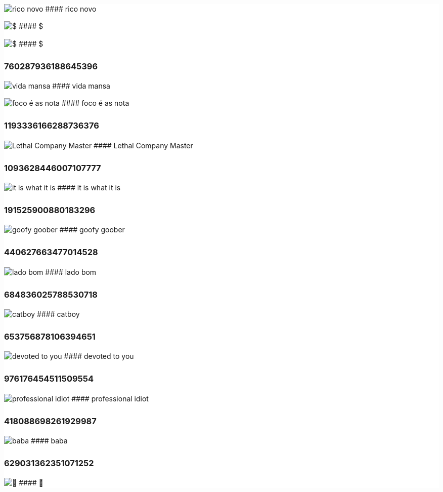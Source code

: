 ![rico novo](https://badges.vencord.dev/badges/337293033139863564/2-d348113d8cf80bd8bcebee244bd05bf8f48e3ce0.gif) #### rico novo

![$](https://badges.vencord.dev/badges/337293033139863564/3-a4c95655abb9e0dc13e9b7664302eecabc8e9624.webp) #### $

![$](https://badges.vencord.dev/badges/337293033139863564/4-e668846480e56bfd3744947d0f18700b82e4681e.webp) #### $


### 760287936188645396
![vida mansa](https://badges.vencord.dev/badges/760287936188645396/1-fea7e988f73bb1aef12385afa046e7e70ec8f3d4.gif) #### vida mansa

![foco é as nota](https://badges.vencord.dev/badges/760287936188645396/2-19cf66b12a3a8b879ce163cabc53d306a192d451.webp) #### foco é as nota


### 1193336166288736376
![Lethal Company Master](https://badges.vencord.dev/badges/1193336166288736376/1-7748675151fe04f59435738994ef357d392041fd.webp) #### Lethal Company Master


### 1093628446007107777
![it is what it is](https://badges.vencord.dev/badges/1093628446007107777/1-433665f17f3711a8e34b25db9efda61ef729844e.gif) #### it is what it is


### 191525900880183296
![goofy goober](https://badges.vencord.dev/badges/191525900880183296/1-5540ee01e376414fbde997f15aaee5df9e88bc98.gif) #### goofy goober


### 440627663477014528
![lado bom](https://badges.vencord.dev/badges/440627663477014528/1-8cf9a76a9fd1cbf1446e1f06fd28c3819c54b857.png) #### lado bom


### 684836025788530718
![catboy](https://badges.vencord.dev/badges/684836025788530718/1-d50b8d8ee190ccd37113082f2a5bd055ce75ffd3.gif) #### catboy


### 653756878106394651
![devoted to you](https://badges.vencord.dev/badges/653756878106394651/1-eb6c45b8488cdd99b8b37da1d733bd2c0c6b5a15.png) #### devoted to you


### 976176454511509554
![professional idiot](https://badges.vencord.dev/badges/976176454511509554/1-dc7373ccdd3a638fedc4e31d881534cbfb2610e2.gif) #### professional idiot


### 418088698261929987
![baba](https://badges.vencord.dev/badges/418088698261929987/1-9ea5d574dba623e83d596f47fb4d2084a7fe808e.svg) #### baba


### 629031362351071252
![🍏](https://badges.vencord.dev/badges/629031362351071252/1-9ff6f344af086f7946a0f1627ae61f5e85692e60.gif) #### 🍏
